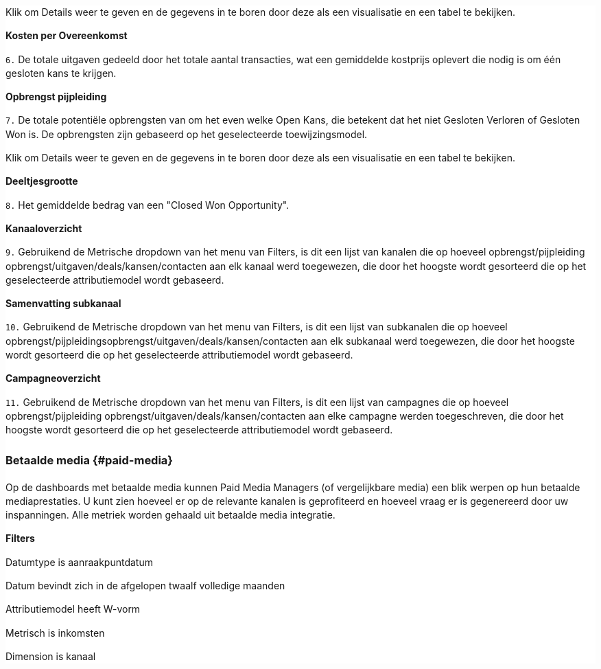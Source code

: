 Klik om Details weer te geven en de gegevens in te boren door deze als een visualisatie en een tabel te bekijken.

**Kosten per Overeenkomst**

`6.` De totale uitgaven gedeeld door het totale aantal transacties, wat een gemiddelde kostprijs oplevert die nodig is om één gesloten kans te krijgen.

**Opbrengst pijpleiding**

`7.` De totale potentiële opbrengsten van om het even welke Open Kans, die betekent dat het niet Gesloten Verloren of Gesloten Won is. De opbrengsten zijn gebaseerd op het geselecteerde toewijzingsmodel.

Klik om Details weer te geven en de gegevens in te boren door deze als een visualisatie en een tabel te bekijken.

**Deeltjesgrootte**

`8.` Het gemiddelde bedrag van een &quot;Closed Won Opportunity&quot;.

**Kanaaloverzicht**

`9.` Gebruikend de Metrische dropdown van het menu van Filters, is dit een lijst van kanalen die op hoeveel opbrengst/pijpleiding opbrengst/uitgaven/deals/kansen/contacten aan elk kanaal werd toegewezen, die door het hoogste wordt gesorteerd die op het geselecteerde attributiemodel wordt gebaseerd.

**Samenvatting subkanaal**

`10.` Gebruikend de Metrische dropdown van het menu van Filters, is dit een lijst van subkanalen die op hoeveel opbrengst/pijpleidingsopbrengst/uitgaven/deals/kansen/contacten aan elk subkanaal werd toegewezen, die door het hoogste wordt gesorteerd die op het geselecteerde attributiemodel wordt gebaseerd.

**Campagneoverzicht**

`11.` Gebruikend de Metrische dropdown van het menu van Filters, is dit een lijst van campagnes die op hoeveel opbrengst/pijpleiding opbrengst/uitgaven/deals/kansen/contacten aan elke campagne werden toegeschreven, die door het hoogste wordt gesorteerd die op het geselecteerde attributiemodel wordt gebaseerd.

### Betaalde media {#paid-media}

Op de dashboards met betaalde media kunnen Paid Media Managers (of vergelijkbare media) een blik werpen op hun betaalde mediaprestaties. U kunt zien hoeveel er op de relevante kanalen is geprofiteerd en hoeveel vraag er is gegenereerd door uw inspanningen. Alle metriek worden gehaald uit betaalde media integratie.

**Filters**

Datumtype is aanraakpuntdatum

Datum bevindt zich in de afgelopen twaalf volledige maanden

Attributiemodel heeft W-vorm

Metrisch is inkomsten

Dimension is kanaal

